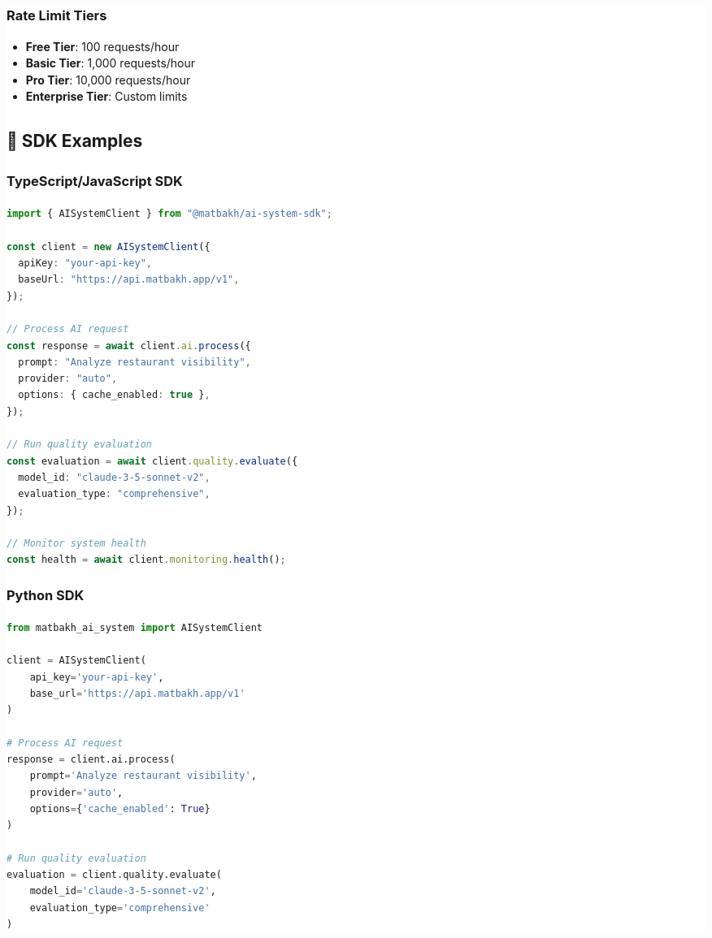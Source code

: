 ### Rate Limit Tiers

- **Free Tier**: 100 requests/hour
- **Basic Tier**: 1,000 requests/hour
- **Pro Tier**: 10,000 requests/hour
- **Enterprise Tier**: Custom limits

## 📝 SDK Examples

### TypeScript/JavaScript SDK

```typescript
import { AISystemClient } from "@matbakh/ai-system-sdk";

const client = new AISystemClient({
  apiKey: "your-api-key",
  baseUrl: "https://api.matbakh.app/v1",
});

// Process AI request
const response = await client.ai.process({
  prompt: "Analyze restaurant visibility",
  provider: "auto",
  options: { cache_enabled: true },
});

// Run quality evaluation
const evaluation = await client.quality.evaluate({
  model_id: "claude-3-5-sonnet-v2",
  evaluation_type: "comprehensive",
});

// Monitor system health
const health = await client.monitoring.health();
```

### Python SDK

```python
from matbakh_ai_system import AISystemClient

client = AISystemClient(
    api_key='your-api-key',
    base_url='https://api.matbakh.app/v1'
)

# Process AI request
response = client.ai.process(
    prompt='Analyze restaurant visibility',
    provider='auto',
    options={'cache_enabled': True}
)

# Run quality evaluation
evaluation = client.quality.evaluate(
    model_id='claude-3-5-sonnet-v2',
    evaluation_type='comprehensive'
)
```

